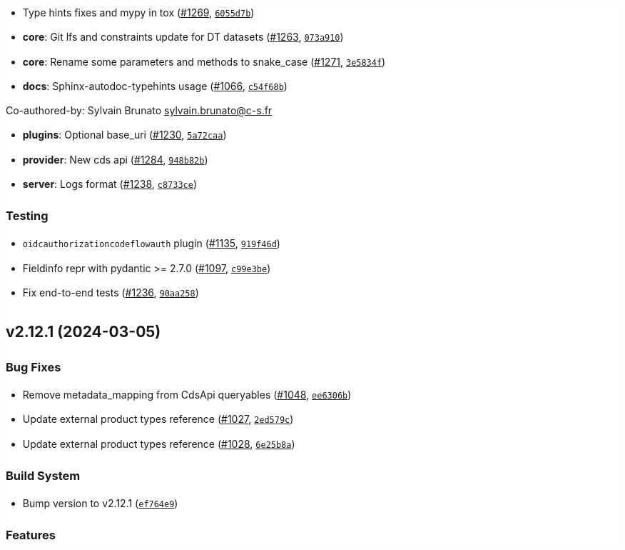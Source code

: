 - Type hints fixes and mypy in tox ([#1269](https://github.com/CS-SI/eodag/pull/1269),
  [`6055d7b`](https://github.com/CS-SI/eodag/commit/6055d7b2246f46f6f7122bb1dc8c08cc6119bc4f))

- **core**: Git lfs and constraints update for DT datasets
  ([#1263](https://github.com/CS-SI/eodag/pull/1263),
  [`073a910`](https://github.com/CS-SI/eodag/commit/073a9103cb50954a8f4c9d4eb4e17390e466256b))

- **core**: Rename some parameters and methods to snake_case
  ([#1271](https://github.com/CS-SI/eodag/pull/1271),
  [`3e5834f`](https://github.com/CS-SI/eodag/commit/3e5834f1995ba7129aaad3c3742e38bbde2b927c))

- **docs**: Sphinx-autodoc-typehints usage ([#1066](https://github.com/CS-SI/eodag/pull/1066),
  [`c54f68b`](https://github.com/CS-SI/eodag/commit/c54f68b9935c005b58396cea85999e7bb0676c35))

Co-authored-by: Sylvain Brunato <sylvain.brunato@c-s.fr>

- **plugins**: Optional base_uri ([#1230](https://github.com/CS-SI/eodag/pull/1230),
  [`5a72caa`](https://github.com/CS-SI/eodag/commit/5a72caa3d422fd39ea68696df4055c004fa22a2e))

- **provider**: New cds api ([#1284](https://github.com/CS-SI/eodag/pull/1284),
  [`948b82b`](https://github.com/CS-SI/eodag/commit/948b82b4fd1df9fc3078c99c1b04c34c3290fc65))

- **server**: Logs format ([#1238](https://github.com/CS-SI/eodag/pull/1238),
  [`c8733ce`](https://github.com/CS-SI/eodag/commit/c8733ce3c026417eaa318a498c752381053a1fd7))

### Testing

- `oidcauthorizationcodeflowauth` plugin ([#1135](https://github.com/CS-SI/eodag/pull/1135),
  [`919f46d`](https://github.com/CS-SI/eodag/commit/919f46df4527efe6963d5cc4c33e8971a65249b9))

- Fieldinfo repr with pydantic >= 2.7.0 ([#1097](https://github.com/CS-SI/eodag/pull/1097),
  [`c99e3be`](https://github.com/CS-SI/eodag/commit/c99e3bec15a3a8964dd39d5e6152a49d8152515e))

- Fix end-to-end tests ([#1236](https://github.com/CS-SI/eodag/pull/1236),
  [`90aa258`](https://github.com/CS-SI/eodag/commit/90aa258ed9c1caf5d6fce3ec79f6dcfce8ed50ae))


## v2.12.1 (2024-03-05)

### Bug Fixes

- Remove metadata_mapping from CdsApi queryables ([#1048](https://github.com/CS-SI/eodag/pull/1048),
  [`ee6306b`](https://github.com/CS-SI/eodag/commit/ee6306b13f9a8a930e7ebb6b35af59f6799f2472))

- Update external product types reference ([#1027](https://github.com/CS-SI/eodag/pull/1027),
  [`2ed579c`](https://github.com/CS-SI/eodag/commit/2ed579c55521978ff07e8e9fefed095b24101d1f))

- Update external product types reference ([#1028](https://github.com/CS-SI/eodag/pull/1028),
  [`6e25b8a`](https://github.com/CS-SI/eodag/commit/6e25b8ac1fe3e9b997dff9e6c1ada5854b57adf1))

### Build System

- Bump version to v2.12.1
  ([`ef764e9`](https://github.com/CS-SI/eodag/commit/ef764e95effdd796a06ffd28ef22b6c777b72326))

### Features
